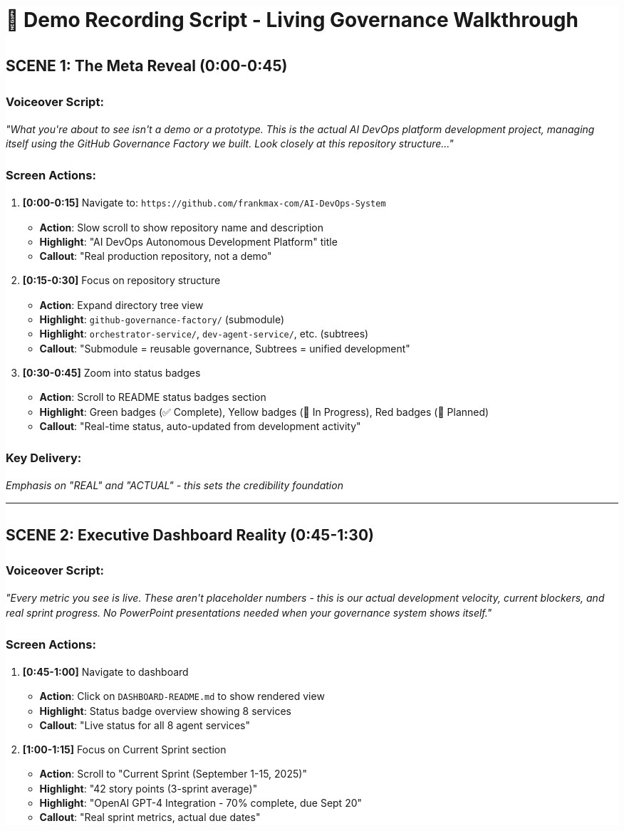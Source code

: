 # 🎥 Demo Recording Script - Living Governance Walkthrough

## **SCENE 1: The Meta Reveal** (0:00-0:45)

### Voiceover Script:
*"What you're about to see isn't a demo or a prototype. This is the actual AI DevOps platform development project, managing itself using the GitHub Governance Factory we built. Look closely at this repository structure..."*

### Screen Actions:
1. **[0:00-0:15]** Navigate to: `https://github.com/frankmax-com/AI-DevOps-System`
   - **Action**: Slow scroll to show repository name and description
   - **Highlight**: "AI DevOps Autonomous Development Platform" title
   - **Callout**: "Real production repository, not a demo"

2. **[0:15-0:30]** Focus on repository structure
   - **Action**: Expand directory tree view
   - **Highlight**: `github-governance-factory/` (submodule)
   - **Highlight**: `orchestrator-service/`, `dev-agent-service/`, etc. (subtrees)
   - **Callout**: "Submodule = reusable governance, Subtrees = unified development"

3. **[0:30-0:45]** Zoom into status badges
   - **Action**: Scroll to README status badges section
   - **Highlight**: Green badges (✅ Complete), Yellow badges (🚧 In Progress), Red badges (📅 Planned)
   - **Callout**: "Real-time status, auto-updated from development activity"

### Key Delivery:
*Emphasis on "REAL" and "ACTUAL" - this sets the credibility foundation*

---

## **SCENE 2: Executive Dashboard Reality** (0:45-1:30)

### Voiceover Script:
*"Every metric you see is live. These aren't placeholder numbers - this is our actual development velocity, current blockers, and real sprint progress. No PowerPoint presentations needed when your governance system shows itself."*

### Screen Actions:
1. **[0:45-1:00]** Navigate to dashboard
   - **Action**: Click on `DASHBOARD-README.md` to show rendered view
   - **Highlight**: Status badge overview showing 8 services
   - **Callout**: "Live status for all 8 agent services"

2. **[1:00-1:15]** Focus on Current Sprint section
   - **Action**: Scroll to "Current Sprint (September 1-15, 2025)"
   - **Highlight**: "42 story points (3-sprint average)"
   - **Highlight**: "OpenAI GPT-4 Integration - 70% complete, due Sept 20"
   - **Callout**: "Real sprint metrics, actual due dates"
